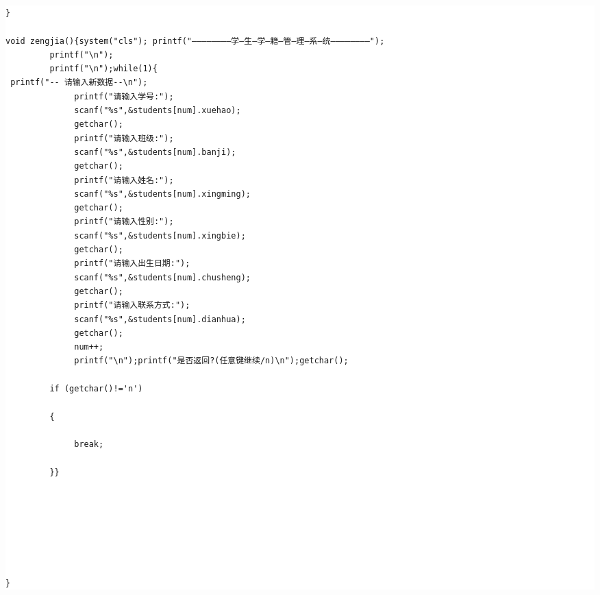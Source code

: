     }

    void zengjia(){system("cls"); printf("————————学—生—学—籍—管—理—系—统————————");
             printf("\n");
             printf("\n");while(1){
     printf("-- 请输入新数据--\n");
                  printf("请输入学号:");
                  scanf("%s",&students[num].xuehao);
                  getchar();
                  printf("请输入班级:");
                  scanf("%s",&students[num].banji);
                  getchar();
                  printf("请输入姓名:");
                  scanf("%s",&students[num].xingming);
                  getchar();
                  printf("请输入性别:");
                  scanf("%s",&students[num].xingbie);
                  getchar();
                  printf("请输入出生日期:");
                  scanf("%s",&students[num].chusheng);
                  getchar();
                  printf("请输入联系方式:");
                  scanf("%s",&students[num].dianhua);
                  getchar();
                  num++;
                  printf("\n");printf("是否返回?(任意键继续/n)\n");getchar();

             if (getchar()!='n')

             {

                  break;

             }}







    }
